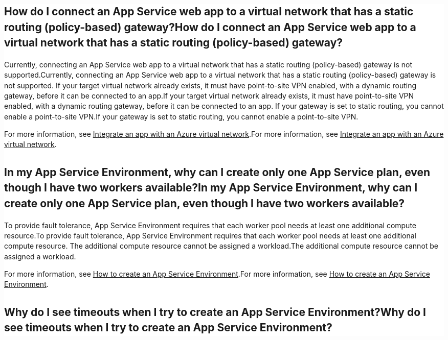 ## <a name="how-do-i-connect-an-app-service-web-app-to-a-virtual-network-that-has-a-static-routing-policy-based-gateway"></a><span data-ttu-id="785db-246">How do I connect an App Service web app to a virtual network that has a static routing (policy-based) gateway?</span><span class="sxs-lookup"><span data-stu-id="785db-246">How do I connect an App Service web app to a virtual network that has a static routing (policy-based) gateway?</span></span>

<span data-ttu-id="785db-247">Currently, connecting an App Service web app to a virtual network that has a static routing (policy-based) gateway is not supported.</span><span class="sxs-lookup"><span data-stu-id="785db-247">Currently, connecting an App Service web app to a virtual network that has a static routing (policy-based) gateway is not supported.</span></span> <span data-ttu-id="785db-248">If your target virtual network already exists, it must have point-to-site VPN enabled, with a dynamic routing gateway, before it can be connected to an app.</span><span class="sxs-lookup"><span data-stu-id="785db-248">If your target virtual network already exists, it must have point-to-site VPN enabled, with a dynamic routing gateway, before it can be connected to an app.</span></span> <span data-ttu-id="785db-249">If your gateway is set to static routing, you cannot enable a point-to-site VPN.</span><span class="sxs-lookup"><span data-stu-id="785db-249">If your gateway is set to static routing, you cannot enable a point-to-site VPN.</span></span> 

<span data-ttu-id="785db-250">For more information, see [Integrate an app with an Azure virtual network](web-sites-integrate-with-vnet.md#getting-started).</span><span class="sxs-lookup"><span data-stu-id="785db-250">For more information, see [Integrate an app with an Azure virtual network](web-sites-integrate-with-vnet.md#getting-started).</span></span>

## <a name="in-my-app-service-environment-why-can-i-create-only-one-app-service-plan-even-though-i-have-two-workers-available"></a><span data-ttu-id="785db-251">In my App Service Environment, why can I create only one App Service plan, even though I have two workers available?</span><span class="sxs-lookup"><span data-stu-id="785db-251">In my App Service Environment, why can I create only one App Service plan, even though I have two workers available?</span></span>

<span data-ttu-id="785db-252">To provide fault tolerance, App Service Environment requires that each worker pool needs at least one additional compute resource.</span><span class="sxs-lookup"><span data-stu-id="785db-252">To provide fault tolerance, App Service Environment requires that each worker pool needs at least one additional compute resource.</span></span> <span data-ttu-id="785db-253">The additional compute resource cannot be assigned a workload.</span><span class="sxs-lookup"><span data-stu-id="785db-253">The additional compute resource cannot be assigned a workload.</span></span>

<span data-ttu-id="785db-254">For more information, see [How to create an App Service Environment](environment/app-service-web-how-to-create-an-app-service-environment.md).</span><span class="sxs-lookup"><span data-stu-id="785db-254">For more information, see [How to create an App Service Environment](environment/app-service-web-how-to-create-an-app-service-environment.md).</span></span>

## <a name="why-do-i-see-timeouts-when-i-try-to-create-an-app-service-environment"></a><span data-ttu-id="785db-255">Why do I see timeouts when I try to create an App Service Environment?</span><span class="sxs-lookup"><span data-stu-id="785db-255">Why do I see timeouts when I try to create an App Service Environment?</span></span>
